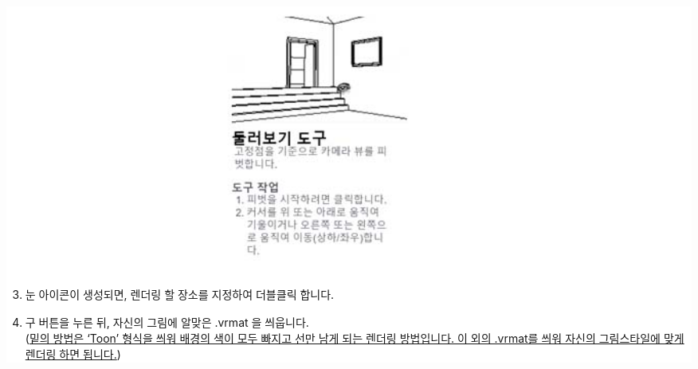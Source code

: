 <img src="../../../images/4/4.4.3_3.jpg" height="90%" width="90%"/>

3) 눈 아이콘이 생성되면, 렌더링 할 장소를 지정하여 더블클릭 합니다.

4) 구 버튼을 누른 뒤, 자신의 그림에 알맞은 .vrmat 을 씌웁니다.  
(<u>밑의 방법은 ‘Toon’ 형식을 씌워 배경의 색이 모두 빠지고 선만 남게 되는 렌더링 방법입니다. 이 외의 .vrmat를 씌워 자신의 그림스타일에 맞게 렌더링 하면 됩니다.</u>)
